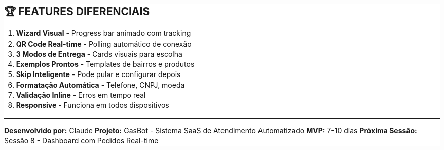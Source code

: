
## 🏆 FEATURES DIFERENCIAIS

1. **Wizard Visual** - Progress bar animado com tracking
2. **QR Code Real-time** - Polling automático de conexão
3. **3 Modos de Entrega** - Cards visuais para escolha
4. **Exemplos Prontos** - Templates de bairros e produtos
5. **Skip Inteligente** - Pode pular e configurar depois
6. **Formatação Automática** - Telefone, CNPJ, moeda
7. **Validação Inline** - Erros em tempo real
8. **Responsive** - Funciona em todos dispositivos

---

**Desenvolvido por:** Claude
**Projeto:** GasBot - Sistema SaaS de Atendimento Automatizado
**MVP:** 7-10 dias
**Próxima Sessão:** Sessão 8 - Dashboard com Pedidos Real-time
